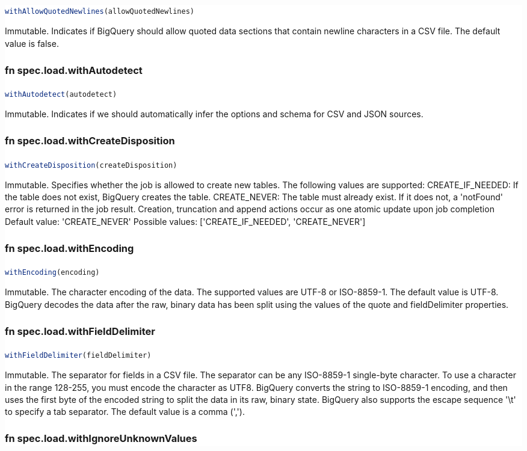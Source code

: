 ```ts
withAllowQuotedNewlines(allowQuotedNewlines)
```

Immutable. Indicates if BigQuery should allow quoted data sections that contain newline characters in a CSV file.
The default value is false.

### fn spec.load.withAutodetect

```ts
withAutodetect(autodetect)
```

Immutable. Indicates if we should automatically infer the options and schema for CSV and JSON sources.

### fn spec.load.withCreateDisposition

```ts
withCreateDisposition(createDisposition)
```

Immutable. Specifies whether the job is allowed to create new tables. The following values are supported:
CREATE_IF_NEEDED: If the table does not exist, BigQuery creates the table.
CREATE_NEVER: The table must already exist. If it does not, a 'notFound' error is returned in the job result.
Creation, truncation and append actions occur as one atomic update upon job completion Default value: 'CREATE_NEVER' Possible values: ['CREATE_IF_NEEDED', 'CREATE_NEVER']

### fn spec.load.withEncoding

```ts
withEncoding(encoding)
```

Immutable. The character encoding of the data. The supported values are UTF-8 or ISO-8859-1.
The default value is UTF-8. BigQuery decodes the data after the raw, binary data
has been split using the values of the quote and fieldDelimiter properties.

### fn spec.load.withFieldDelimiter

```ts
withFieldDelimiter(fieldDelimiter)
```

Immutable. The separator for fields in a CSV file. The separator can be any ISO-8859-1 single-byte character.
To use a character in the range 128-255, you must encode the character as UTF8. BigQuery converts
the string to ISO-8859-1 encoding, and then uses the first byte of the encoded string to split the
data in its raw, binary state. BigQuery also supports the escape sequence '\t' to specify a tab separator.
The default value is a comma (',').

### fn spec.load.withIgnoreUnknownValues
